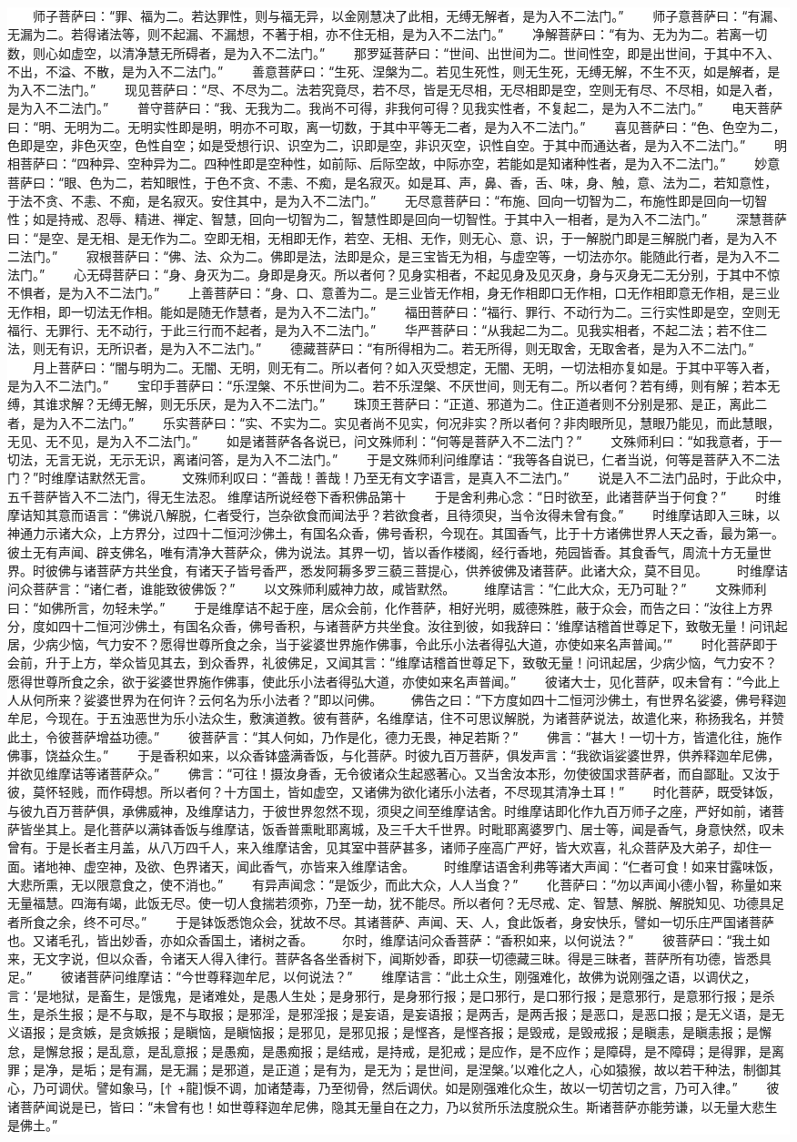 　　师子菩萨曰：“罪、福为二。若达罪性，则与福无异，以金刚慧决了此相，无缚无解者，是为入不二法门。”
　　师子意菩萨曰：“有漏、无漏为二。若得诸法等，则不起漏、不漏想，不著于相，亦不住无相，是为入不二法门。”
　　净解菩萨曰：“有为、无为为二。若离一切数，则心如虚空，以清净慧无所碍者，是为入不二法门。”
　　那罗延菩萨曰：“世间、出世间为二。世间性空，即是出世间，于其中不入、不出，不溢、不散，是为入不二法门。”
　　善意菩萨曰：“生死、涅槃为二。若见生死性，则无生死，无缚无解，不生不灭，如是解者，是为入不二法门。”
　　现见菩萨曰：“尽、不尽为二。法若究竟尽，若不尽，皆是无尽相，无尽相即是空，空则无有尽、不尽相，如是入者，是为入不二法门。”
　　普守菩萨曰：“我、无我为二。我尚不可得，非我何可得？见我实性者，不复起二，是为入不二法门。”
　　电天菩萨曰：“明、无明为二。无明实性即是明，明亦不可取，离一切数，于其中平等无二者，是为入不二法门。”
　　喜见菩萨曰：“色、色空为二，色即是空，非色灭空，色性自空；如是受想行识、识空为二，识即是空，非识灭空，识性自空。于其中而通达者，是为入不二法门。”
　　明相菩萨曰：“四种异、空种异为二。四种性即是空种性，如前际、后际空故，中际亦空，若能如是知诸种性者，是为入不二法门。”
　　妙意菩萨曰：“眼、色为二，若知眼性，于色不贪、不恚、不痴，是名寂灭。如是耳、声，鼻、香，舌、味，身、触，意、法为二，若知意性，于法不贪、不恚、不痴，是名寂灭。安住其中，是为入不二法门。”
　　无尽意菩萨曰：“布施、回向一切智为二，布施性即是回向一切智性；如是持戒、忍辱、精进、禅定、智慧，回向一切智为二，智慧性即是回向一切智性。于其中入一相者，是为入不二法门。”
　　深慧菩萨曰：“是空、是无相、是无作为二。空即无相，无相即无作，若空、无相、无作，则无心、意、识，于一解脱门即是三解脱门者，是为入不二法门。”
　　寂根菩萨曰：“佛、法、众为二。佛即是法，法即是众，是三宝皆无为相，与虚空等，一切法亦尔。能随此行者，是为入不二法门。”
　　心无碍菩萨曰：“身、身灭为二。身即是身灭。所以者何？见身实相者，不起见身及见灭身，身与灭身无二无分别，于其中不惊不惧者，是为入不二法门。”
　　上善菩萨曰：“身、口、意善为二。是三业皆无作相，身无作相即口无作相，口无作相即意无作相，是三业无作相，即一切法无作相。能如是随无作慧者，是为入不二法门。”
　　福田菩萨曰：“福行、罪行、不动行为二。三行实性即是空，空则无福行、无罪行、无不动行，于此三行而不起者，是为入不二法门。”
　　华严菩萨曰：“从我起二为二。见我实相者，不起二法；若不住二法，则无有识，无所识者，是为入不二法门。”
　　德藏菩萨曰：“有所得相为二。若无所得，则无取舍，无取舍者，是为入不二法门。”
　　月上菩萨曰：“闇与明为二。无闇、无明，则无有二。所以者何？如入灭受想定，无闇、无明，一切法相亦复如是。于其中平等入者，是为入不二法门。”
　　宝印手菩萨曰：“乐涅槃、不乐世间为二。若不乐涅槃、不厌世间，则无有二。所以者何？若有缚，则有解；若本无缚，其谁求解？无缚无解，则无乐厌，是为入不二法门。”
　　珠顶王菩萨曰：“正道、邪道为二。住正道者则不分别是邪、是正，离此二者，是为入不二法门。”
　　乐实菩萨曰：“实、不实为二。实见者尚不见实，何况非实？所以者何？非肉眼所见，慧眼乃能见，而此慧眼，无见、无不见，是为入不二法门。”
　　如是诸菩萨各各说已，问文殊师利：“何等是菩萨入不二法门？”
　　文殊师利曰：“如我意者，于一切法，无言无说，无示无识，离诸问答，是为入不二法门。”
　　于是文殊师利问维摩诘：“我等各自说已，仁者当说，何等是菩萨入不二法门？”时维摩诘默然无言。
　　文殊师利叹曰：“善哉！善哉！乃至无有文字语言，是真入不二法门。”
　　说是入不二法门品时，于此众中，五千菩萨皆入不二法门，得无生法忍。
维摩诘所说经卷下香积佛品第十
　　于是舍利弗心念：“日时欲至，此诸菩萨当于何食？”
　　时维摩诘知其意而语言：“佛说八解脱，仁者受行，岂杂欲食而闻法乎？若欲食者，且待须臾，当令汝得未曾有食。”
　　时维摩诘即入三昧，以神通力示诸大众，上方界分，过四十二恒河沙佛土，有国名众香，佛号香积，今现在。其国香气，比于十方诸佛世界人天之香，最为第一。彼土无有声闻、辟支佛名，唯有清净大菩萨众，佛为说法。其界一切，皆以香作楼阁，经行香地，苑园皆香。其食香气，周流十方无量世界。时彼佛与诸菩萨方共坐食，有诸天子皆号香严，悉发阿耨多罗三藐三菩提心，供养彼佛及诸菩萨。此诸大众，莫不目见。
　　时维摩诘问众菩萨言：“诸仁者，谁能致彼佛饭？”
　　以文殊师利威神力故，咸皆默然。
　　维摩诘言：“仁此大众，无乃可耻？”
　　文殊师利曰：“如佛所言，勿轻未学。”
　　于是维摩诘不起于座，居众会前，化作菩萨，相好光明，威德殊胜，蔽于众会，而告之曰：“汝往上方界分，度如四十二恒河沙佛土，有国名众香，佛号香积，与诸菩萨方共坐食。汝往到彼，如我辞曰：‘维摩诘稽首世尊足下，致敬无量！问讯起居，少病少恼，气力安不？愿得世尊所食之余，当于娑婆世界施作佛事，令此乐小法者得弘大道，亦使如来名声普闻。’”
　　时化菩萨即于会前，升于上方，举众皆见其去，到众香界，礼彼佛足，又闻其言：“维摩诘稽首世尊足下，致敬无量！问讯起居，少病少恼，气力安不？愿得世尊所食之余，欲于娑婆世界施作佛事，使此乐小法者得弘大道，亦使如来名声普闻。”
　　彼诸大士，见化菩萨，叹未曾有：“今此上人从何所来？娑婆世界为在何许？云何名为乐小法者？”即以问佛。
　　佛告之曰：“下方度如四十二恒河沙佛土，有世界名娑婆，佛号释迦牟尼，今现在。于五浊恶世为乐小法众生，敷演道教。彼有菩萨，名维摩诘，住不可思议解脱，为诸菩萨说法，故遣化来，称扬我名，并赞此土，令彼菩萨增益功德。”
　　彼菩萨言：“其人何如，乃作是化，德力无畏，神足若斯？”
　　佛言：“甚大！一切十方，皆遣化往，施作佛事，饶益众生。”
　　于是香积如来，以众香钵盛满香饭，与化菩萨。时彼九百万菩萨，俱发声言：“我欲诣娑婆世界，供养释迦牟尼佛，并欲见维摩诘等诸菩萨众。”
　　佛言：“可往！摄汝身香，无令彼诸众生起惑著心。又当舍汝本形，勿使彼国求菩萨者，而自鄙耻。又汝于彼，莫怀轻贱，而作碍想。所以者何？十方国土，皆如虚空，又诸佛为欲化诸乐小法者，不尽现其清净土耳！”
　　时化菩萨，既受钵饭，与彼九百万菩萨俱，承佛威神，及维摩诘力，于彼世界忽然不现，须臾之间至维摩诘舍。时维摩诘即化作九百万师子之座，严好如前，诸菩萨皆坐其上。是化菩萨以满钵香饭与维摩诘，饭香普熏毗耶离城，及三千大千世界。时毗耶离婆罗门、居士等，闻是香气，身意快然，叹未曾有。于是长者主月盖，从八万四千人，来入维摩诘舍，见其室中菩萨甚多，诸师子座高广严好，皆大欢喜，礼众菩萨及大弟子，却住一面。诸地神、虚空神，及欲、色界诸天，闻此香气，亦皆来入维摩诘舍。
　　时维摩诘语舍利弗等诸大声闻：“仁者可食！如来甘露味饭，大悲所熏，无以限意食之，使不消也。”
　　有异声闻念：“是饭少，而此大众，人人当食？”
　　化菩萨曰：“勿以声闻小德小智，称量如来无量福慧。四海有竭，此饭无尽。使一切人食揣若须弥，乃至一劫，犹不能尽。所以者何？无尽戒、定、智慧、解脱、解脱知见、功德具足者所食之余，终不可尽。”
　　于是钵饭悉饱众会，犹故不尽。其诸菩萨、声闻、天、人，食此饭者，身安快乐，譬如一切乐庄严国诸菩萨也。又诸毛孔，皆出妙香，亦如众香国土，诸树之香。
　　尔时，维摩诘问众香菩萨：“香积如来，以何说法？”
　　彼菩萨曰：“我土如来，无文字说，但以众香，令诸天人得入律行。菩萨各各坐香树下，闻斯妙香，即获一切德藏三昧。得是三昧者，菩萨所有功德，皆悉具足。”
　　彼诸菩萨问维摩诘：“今世尊释迦牟尼，以何说法？”
　　维摩诘言：“此土众生，刚强难化，故佛为说刚强之语，以调伏之，言：‘是地狱，是畜生，是饿鬼，是诸难处，是愚人生处；是身邪行，是身邪行报；是口邪行，是口邪行报；是意邪行，是意邪行报；是杀生，是杀生报；是不与取，是不与取报；是邪淫，是邪淫报；是妄语，是妄语报；是两舌，是两舌报；是恶口，是恶口报；是无义语，是无义语报；是贪嫉，是贪嫉报；是瞋恼，是瞋恼报；是邪见，是邪见报；是悭吝，是悭吝报；是毁戒，是毁戒报；是瞋恚，是瞋恚报；是懈怠，是懈怠报；是乱意，是乱意报；是愚痴，是愚痴报；是结戒，是持戒，是犯戒；是应作，是不应作；是障碍，是不障碍；是得罪，是离罪；是净，是垢；是有漏，是无漏；是邪道，是正道；是有为，是无为；是世间，是涅槃。’以难化之人，心如猿猴，故以若干种法，制御其心，乃可调伏。譬如象马，[忄+龍]悷不调，加诸楚毒，乃至彻骨，然后调伏。如是刚强难化众生，故以一切苦切之言，乃可入律。”
　　彼诸菩萨闻说是已，皆曰：“未曾有也！如世尊释迦牟尼佛，隐其无量自在之力，乃以贫所乐法度脱众生。斯诸菩萨亦能劳谦，以无量大悲生是佛土。”
